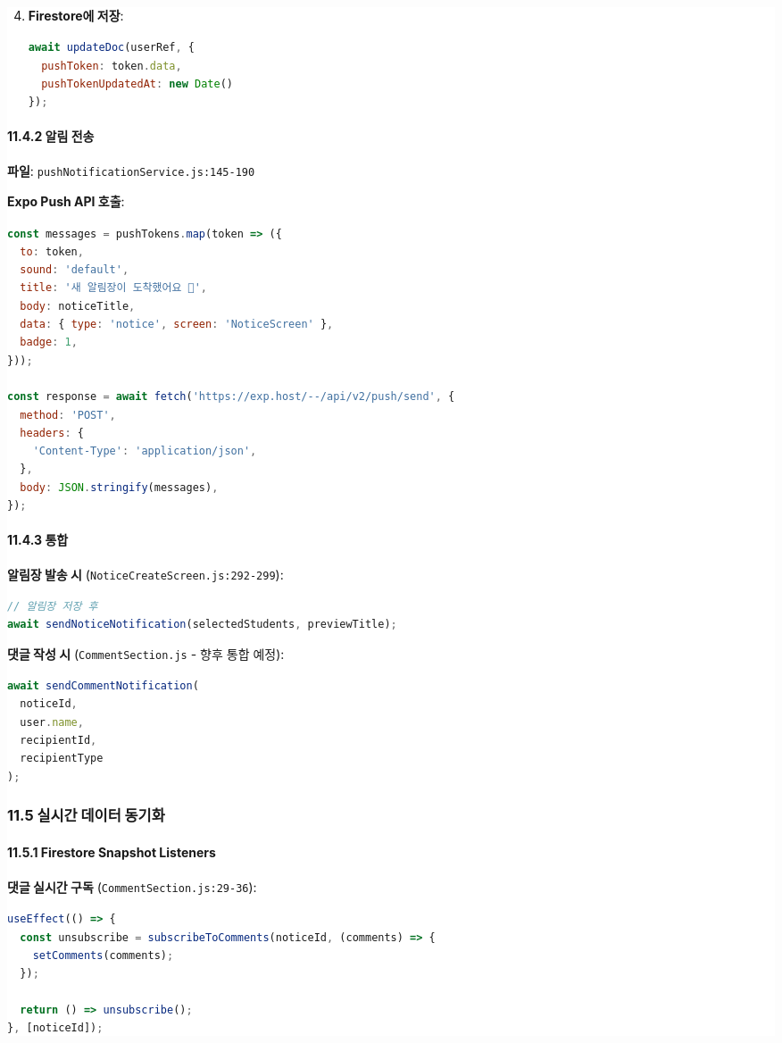 4. **Firestore에 저장**:
   ```javascript
   await updateDoc(userRef, {
     pushToken: token.data,
     pushTokenUpdatedAt: new Date()
   });
   ```

#### 11.4.2 알림 전송

**파일**: `pushNotificationService.js:145-190`

**Expo Push API 호출**:
```javascript
const messages = pushTokens.map(token => ({
  to: token,
  sound: 'default',
  title: '새 알림장이 도착했어요 📝',
  body: noticeTitle,
  data: { type: 'notice', screen: 'NoticeScreen' },
  badge: 1,
}));

const response = await fetch('https://exp.host/--/api/v2/push/send', {
  method: 'POST',
  headers: {
    'Content-Type': 'application/json',
  },
  body: JSON.stringify(messages),
});
```

#### 11.4.3 통합

**알림장 발송 시** (`NoticeCreateScreen.js:292-299`):
```javascript
// 알림장 저장 후
await sendNoticeNotification(selectedStudents, previewTitle);
```

**댓글 작성 시** (`CommentSection.js` - 향후 통합 예정):
```javascript
await sendCommentNotification(
  noticeId,
  user.name,
  recipientId,
  recipientType
);
```

### 11.5 실시간 데이터 동기화

#### 11.5.1 Firestore Snapshot Listeners

**댓글 실시간 구독** (`CommentSection.js:29-36`):
```javascript
useEffect(() => {
  const unsubscribe = subscribeToComments(noticeId, (comments) => {
    setComments(comments);
  });

  return () => unsubscribe();
}, [noticeId]);
```

